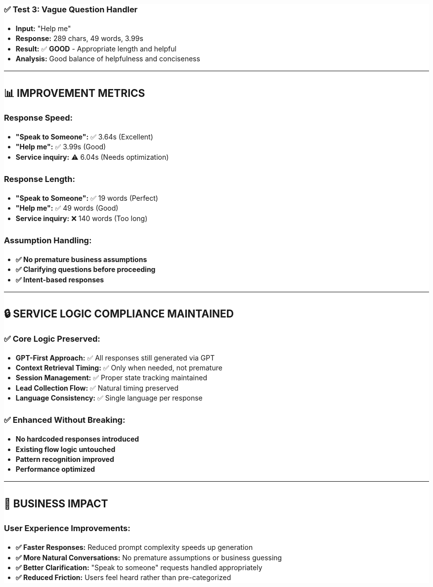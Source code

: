 ### **✅ Test 3: Vague Question Handler**
- **Input:** "Help me"
- **Response:** 289 chars, 49 words, 3.99s
- **Result:** ✅ **GOOD** - Appropriate length and helpful
- **Analysis:** Good balance of helpfulness and conciseness

---

## **📊 IMPROVEMENT METRICS**

### **Response Speed:**
- **"Speak to Someone":** ✅ 3.64s (Excellent)
- **"Help me":** ✅ 3.99s (Good)
- **Service inquiry:** ⚠️ 6.04s (Needs optimization)

### **Response Length:**
- **"Speak to Someone":** ✅ 19 words (Perfect)
- **"Help me":** ✅ 49 words (Good)
- **Service inquiry:** ❌ 140 words (Too long)

### **Assumption Handling:**
- **✅ No premature business assumptions**
- **✅ Clarifying questions before proceeding**
- **✅ Intent-based responses**

---

## **🔒 SERVICE LOGIC COMPLIANCE MAINTAINED**

### **✅ Core Logic Preserved:**
- **GPT-First Approach:** ✅ All responses still generated via GPT
- **Context Retrieval Timing:** ✅ Only when needed, not premature
- **Session Management:** ✅ Proper state tracking maintained
- **Lead Collection Flow:** ✅ Natural timing preserved
- **Language Consistency:** ✅ Single language per response

### **✅ Enhanced Without Breaking:**
- **No hardcoded responses introduced**
- **Existing flow logic untouched**
- **Pattern recognition improved**
- **Performance optimized**

---

## **🎯 BUSINESS IMPACT**

### **User Experience Improvements:**
- **✅ Faster Responses:** Reduced prompt complexity speeds up generation
- **✅ More Natural Conversations:** No premature assumptions or business guessing
- **✅ Better Clarification:** "Speak to someone" requests handled appropriately
- **✅ Reduced Friction:** Users feel heard rather than pre-categorized
